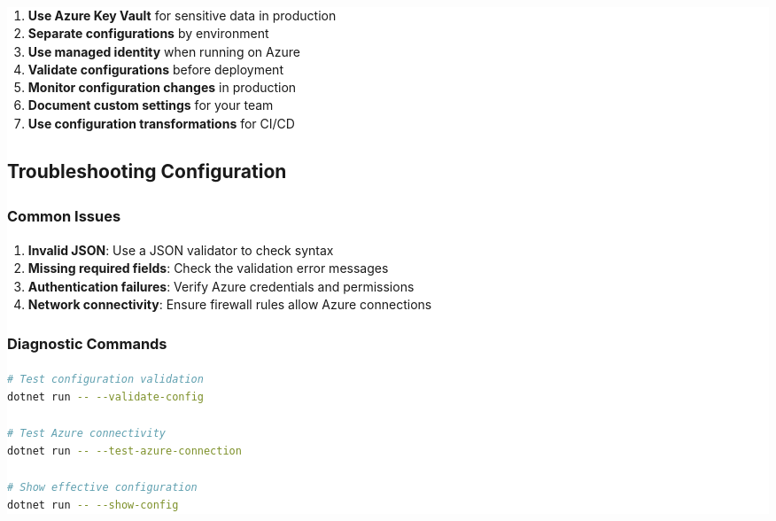1. **Use Azure Key Vault** for sensitive data in production
2. **Separate configurations** by environment
3. **Use managed identity** when running on Azure
4. **Validate configurations** before deployment
5. **Monitor configuration changes** in production
6. **Document custom settings** for your team
7. **Use configuration transformations** for CI/CD

## Troubleshooting Configuration

### Common Issues

1. **Invalid JSON**: Use a JSON validator to check syntax
2. **Missing required fields**: Check the validation error messages
3. **Authentication failures**: Verify Azure credentials and permissions
4. **Network connectivity**: Ensure firewall rules allow Azure connections

### Diagnostic Commands

```bash
# Test configuration validation
dotnet run -- --validate-config

# Test Azure connectivity
dotnet run -- --test-azure-connection

# Show effective configuration
dotnet run -- --show-config
```
